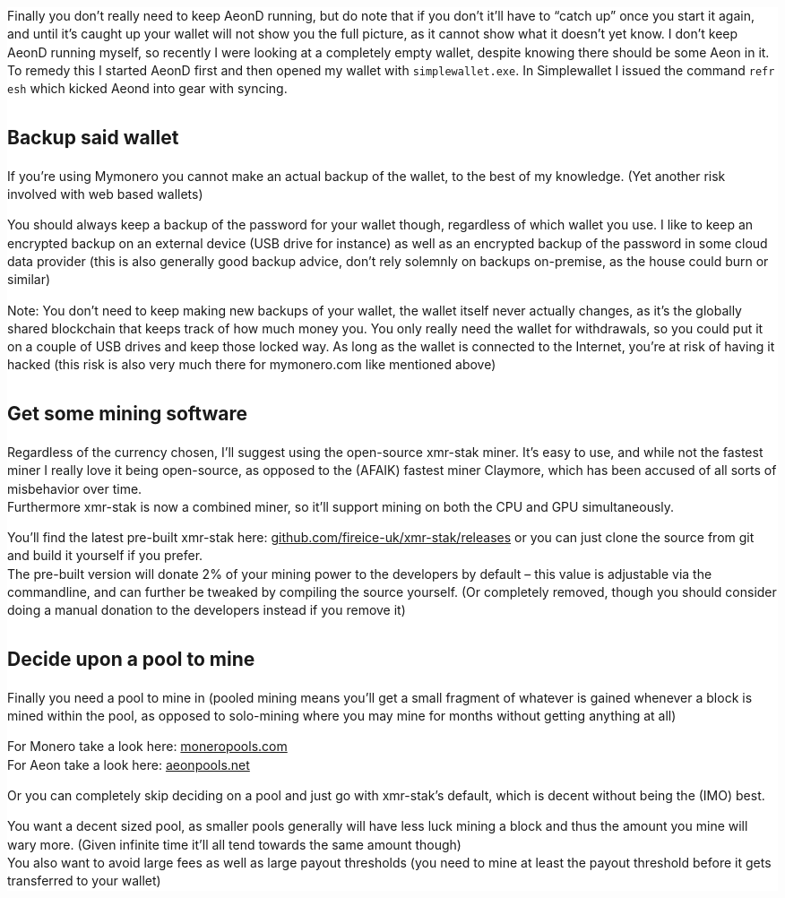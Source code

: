 Finally you don’t really need to keep AeonD running, but do note that if you don’t it’ll have to “catch up” once you start it again, and until it’s caught up your wallet will not show you the full picture, as it cannot show what it doesn’t yet know. I don’t keep AeonD running myself, so recently I were looking at a completely empty wallet, despite knowing there should be some Aeon in it. To remedy this I started AeonD first and then opened my wallet with `simplewallet.exe`. In Simplewallet I issued the command `refresh` which kicked Aeond into gear with syncing.

## Backup said wallet

If you’re using Mymonero you cannot make an actual backup of the wallet, to the best of my knowledge. (Yet another risk involved with web based wallets)

You should always keep a backup of the password for your wallet though, regardless of which wallet you use. I like to keep an encrypted backup on an external device (USB drive for instance) as well as an encrypted backup of the password in some cloud data provider (this is also generally good backup advice, don’t rely solemnly on backups on-premise, as the house could burn or similar)

Note: You don’t need to keep making new backups of your wallet, the wallet itself never actually changes, as it’s the globally shared blockchain that keeps track of how much money you. You only really need the wallet for withdrawals, so you could put it on a couple of USB drives and keep those locked way. As long as the wallet is connected to the Internet, you’re at risk of having it hacked (this risk is also very much there for mymonero.com like mentioned above)

## Get some mining software

Regardless of the currency chosen, I’ll suggest using the open-source xmr-stak miner. It’s easy to use, and while not the fastest miner I really love it being open-source, as opposed to the (AFAIK) fastest miner Claymore, which has been accused of all sorts of misbehavior over time.  
Furthermore xmr-stak is now a combined miner, so it’ll support mining on both the CPU and GPU simultaneously.

You’ll find the latest pre-built xmr-stak here: [github.com/fireice-uk/xmr-stak/releases](https://github.com/fireice-uk/xmr-stak/releases) or you can just clone the source from git and build it yourself if you prefer.  
The pre-built version will donate 2% of your mining power to the developers by default – this value is adjustable via the commandline, and can further be tweaked by compiling the source yourself. (Or completely removed, though you should consider doing a manual donation to the developers instead if you remove it)

## Decide upon a pool to mine

Finally you need a pool to mine in (pooled mining means you’ll get a small fragment of whatever is gained whenever a block is mined within the pool, as opposed to solo-mining where you may mine for months without getting anything at all)

For Monero take a look here: [moneropools.com](http://moneropools.com)  
For Aeon take a look here: [aeonpools.net](http://aeonpools.net)

Or you can completely skip deciding on a pool and just go with xmr-stak’s default, which is decent without being the (IMO) best.

You want a decent sized pool, as smaller pools generally will have less luck mining a block and thus the amount you mine will wary more. (Given infinite time it’ll all tend towards the same amount though)  
You also want to avoid large fees as well as large payout thresholds (you need to mine at least the payout threshold before it gets transferred to your wallet)
